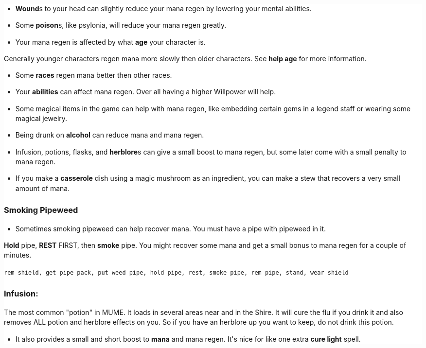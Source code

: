 

- **Wound**s to your head can slightly reduce your mana regen by
  lowering your mental abilities.



- Some **poison**s, like psylonia, will reduce your mana regen greatly.



- Your mana regen is affected by what **age** your character is.

Generally younger characters regen mana more slowly then older
characters. See **help age** for more information.

- Some **races** regen mana better then other races.



- Your **abilities** can affect mana regen. Over all having a higher
  Willpower will help.



- Some magical items in the game can help with mana regen, like
  embedding certain gems in a legend staff or wearing some magical
  jewelry.



- Being drunk on **alcohol** can reduce mana and mana regen.



- Infusion, potions, flasks, and **herblore**s can give a small boost to
  mana regen, but some later come with a small penalty to mana regen.



- If you make a **casserole** dish using a magic mushroom as an
  ingredient, you can make a stew that recovers a very small amount of
  mana.

### Smoking Pipeweed

- Sometimes smoking pipeweed can help recover mana. You must have a pipe
  with pipeweed in it.

**Hold** pipe, **REST** FIRST, then **smoke** pipe. You might recover
some mana and get a small bonus to mana regen for a couple of minutes.

`rem shield, get pipe pack, put weed pipe, hold pipe, rest, smoke pipe, rem pipe, stand, wear shield`

### Infusion:

The most common "potion" in MUME. It loads in several areas near and in
the Shire. It will cure the flu if you drink it and also removes ALL
potion and herblore effects on you. So if you have an herblore up you
want to keep, do not drink this potion.

- It also provides a small and short boost to **mana** and mana regen.
  It's nice for like one extra **cure light** spell.
